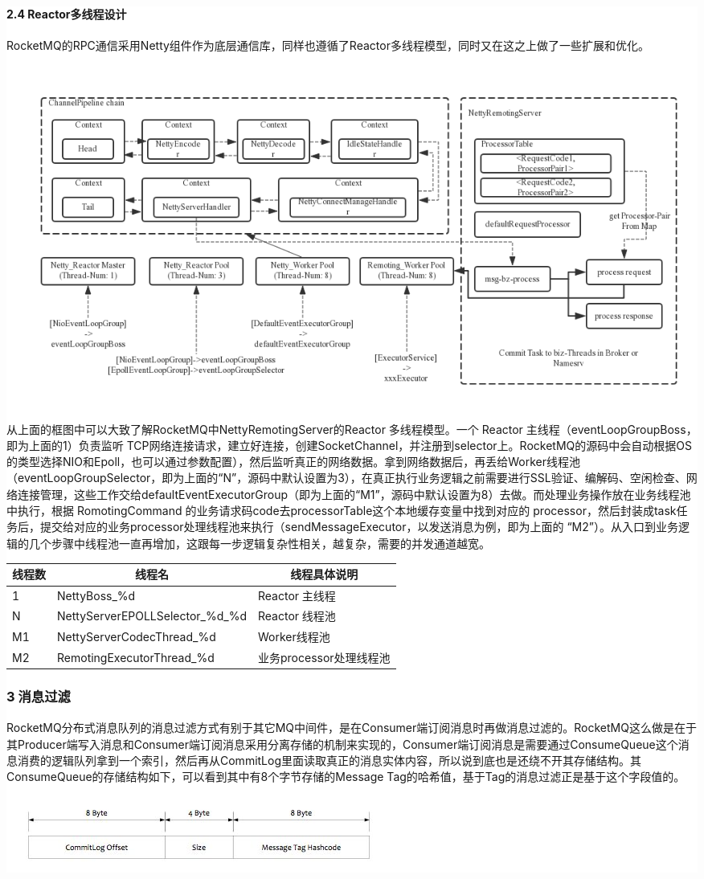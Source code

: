 #### 2.4 Reactor多线程设计
RocketMQ的RPC通信采用Netty组件作为底层通信库，同样也遵循了Reactor多线程模型，同时又在这之上做了一些扩展和优化。

![](image/rocketmq_design_6.png)

从上面的框图中可以大致了解RocketMQ中NettyRemotingServer的Reactor 多线程模型。一个 Reactor 主线程（eventLoopGroupBoss，即为上面的1）负责监听 TCP网络连接请求，建立好连接，创建SocketChannel，并注册到selector上。RocketMQ的源码中会自动根据OS的类型选择NIO和Epoll，也可以通过参数配置），然后监听真正的网络数据。拿到网络数据后，再丢给Worker线程池（eventLoopGroupSelector，即为上面的“N”，源码中默认设置为3），在真正执行业务逻辑之前需要进行SSL验证、编解码、空闲检查、网络连接管理，这些工作交给defaultEventExecutorGroup（即为上面的“M1”，源码中默认设置为8）去做。而处理业务操作放在业务线程池中执行，根据 RomotingCommand 的业务请求码code去processorTable这个本地缓存变量中找到对应的 processor，然后封装成task任务后，提交给对应的业务processor处理线程池来执行（sendMessageExecutor，以发送消息为例，即为上面的 “M2”）。从入口到业务逻辑的几个步骤中线程池一直再增加，这跟每一步逻辑复杂性相关，越复杂，需要的并发通道越宽。

线程数 | 线程名 | 线程具体说明
 --- | --- | --- 
1 | NettyBoss_%d | Reactor 主线程
N | NettyServerEPOLLSelector_%d_%d | Reactor 线程池
M1 | NettyServerCodecThread_%d | Worker线程池
M2 | RemotingExecutorThread_%d | 业务processor处理线程池

### 3 消息过滤
RocketMQ分布式消息队列的消息过滤方式有别于其它MQ中间件，是在Consumer端订阅消息时再做消息过滤的。RocketMQ这么做是在于其Producer端写入消息和Consumer端订阅消息采用分离存储的机制来实现的，Consumer端订阅消息是需要通过ConsumeQueue这个消息消费的逻辑队列拿到一个索引，然后再从CommitLog里面读取真正的消息实体内容，所以说到底也是还绕不开其存储结构。其ConsumeQueue的存储结构如下，可以看到其中有8个字节存储的Message Tag的哈希值，基于Tag的消息过滤正是基于这个字段值的。

![](image/rocketmq_design_7.png)
